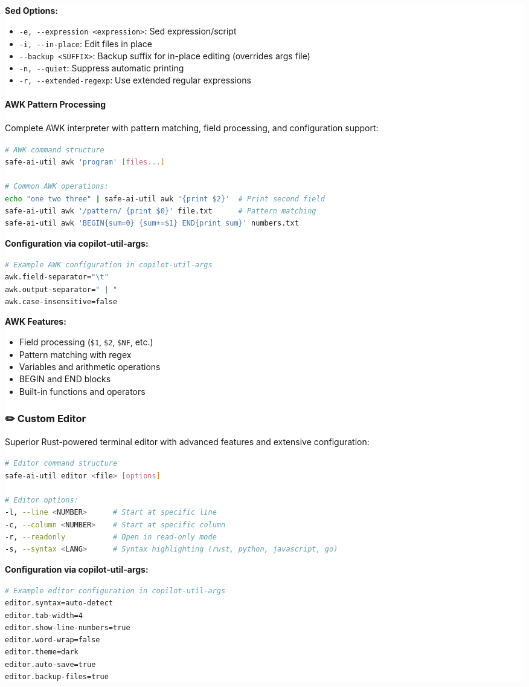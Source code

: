 **Sed Options:**

- `-e, --expression <expression>`: Sed expression/script
- `-i, --in-place`: Edit files in place
- `--backup <SUFFIX>`: Backup suffix for in-place editing (overrides args file)
- `-n, --quiet`: Suppress automatic printing
- `-r, --extended-regexp`: Use extended regular expressions

#### AWK Pattern Processing

Complete AWK interpreter with pattern matching, field processing, and configuration support:

```bash
# AWK command structure
safe-ai-util awk 'program' [files...]

# Common AWK operations:
echo "one two three" | safe-ai-util awk '{print $2}'  # Print second field
safe-ai-util awk '/pattern/ {print $0}' file.txt      # Pattern matching
safe-ai-util awk 'BEGIN{sum=0} {sum+=$1} END{print sum}' numbers.txt
```

**Configuration via copilot-util-args:**

```bash
# Example AWK configuration in copilot-util-args
awk.field-separator="\t"
awk.output-separator=" | "
awk.case-insensitive=false
```

**AWK Features:**

- Field processing (`$1`, `$2`, `$NF`, etc.)
- Pattern matching with regex
- Variables and arithmetic operations
- BEGIN and END blocks
- Built-in functions and operators

### ✏️ Custom Editor

Superior Rust-powered terminal editor with advanced features and extensive configuration:

```bash
# Editor command structure
safe-ai-util editor <file> [options]

# Editor options:
-l, --line <NUMBER>      # Start at specific line
-c, --column <NUMBER>    # Start at specific column
-r, --readonly           # Open in read-only mode
-s, --syntax <LANG>      # Syntax highlighting (rust, python, javascript, go)
```

**Configuration via copilot-util-args:**

```bash
# Example editor configuration in copilot-util-args
editor.syntax=auto-detect
editor.tab-width=4
editor.show-line-numbers=true
editor.word-wrap=false
editor.theme=dark
editor.auto-save=true
editor.backup-files=true
```
